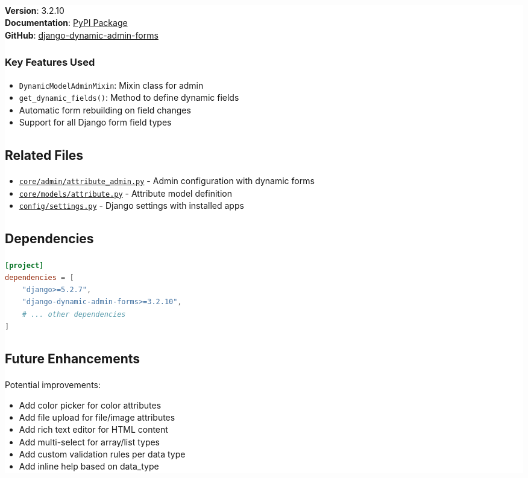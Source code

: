 **Version**: 3.2.10  
**Documentation**: [PyPI Package](https://pypi.org/project/django-dynamic-admin-forms/)  
**GitHub**: [django-dynamic-admin-forms](https://github.com/voronind/django-dynamic-admin-forms)

### Key Features Used

- `DynamicModelAdminMixin`: Mixin class for admin
- `get_dynamic_fields()`: Method to define dynamic fields
- Automatic form rebuilding on field changes
- Support for all Django form field types

## Related Files

- [`core/admin/attribute_admin.py`](../core/admin/attribute_admin.py) - Admin configuration with dynamic forms
- [`core/models/attribute.py`](../core/models/attribute.py) - Attribute model definition
- [`config/settings.py`](../config/settings.py) - Django settings with installed apps

## Dependencies

```toml
[project]
dependencies = [
    "django>=5.2.7",
    "django-dynamic-admin-forms>=3.2.10",
    # ... other dependencies
]
```

## Future Enhancements

Potential improvements:
- Add color picker for color attributes
- Add file upload for file/image attributes
- Add rich text editor for HTML content
- Add multi-select for array/list types
- Add custom validation rules per data type
- Add inline help based on data_type
